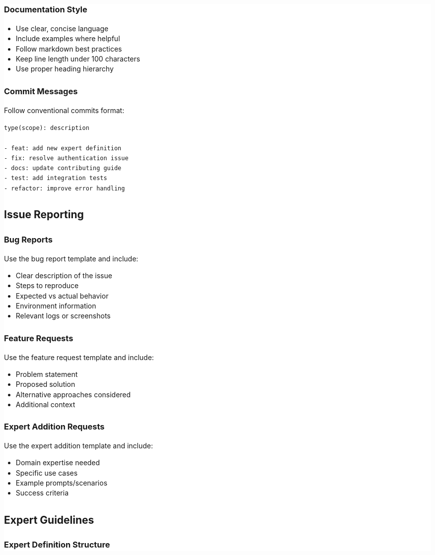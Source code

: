 ### Documentation Style

- Use clear, concise language
- Include examples where helpful
- Follow markdown best practices
- Keep line length under 100 characters
- Use proper heading hierarchy

### Commit Messages

Follow conventional commits format:
```
type(scope): description

- feat: add new expert definition
- fix: resolve authentication issue  
- docs: update contributing guide
- test: add integration tests
- refactor: improve error handling
```

## Issue Reporting

### Bug Reports

Use the bug report template and include:
- Clear description of the issue
- Steps to reproduce
- Expected vs actual behavior
- Environment information
- Relevant logs or screenshots

### Feature Requests

Use the feature request template and include:
- Problem statement
- Proposed solution
- Alternative approaches considered
- Additional context

### Expert Addition Requests

Use the expert addition template and include:
- Domain expertise needed
- Specific use cases
- Example prompts/scenarios
- Success criteria

## Expert Guidelines

### Expert Definition Structure
